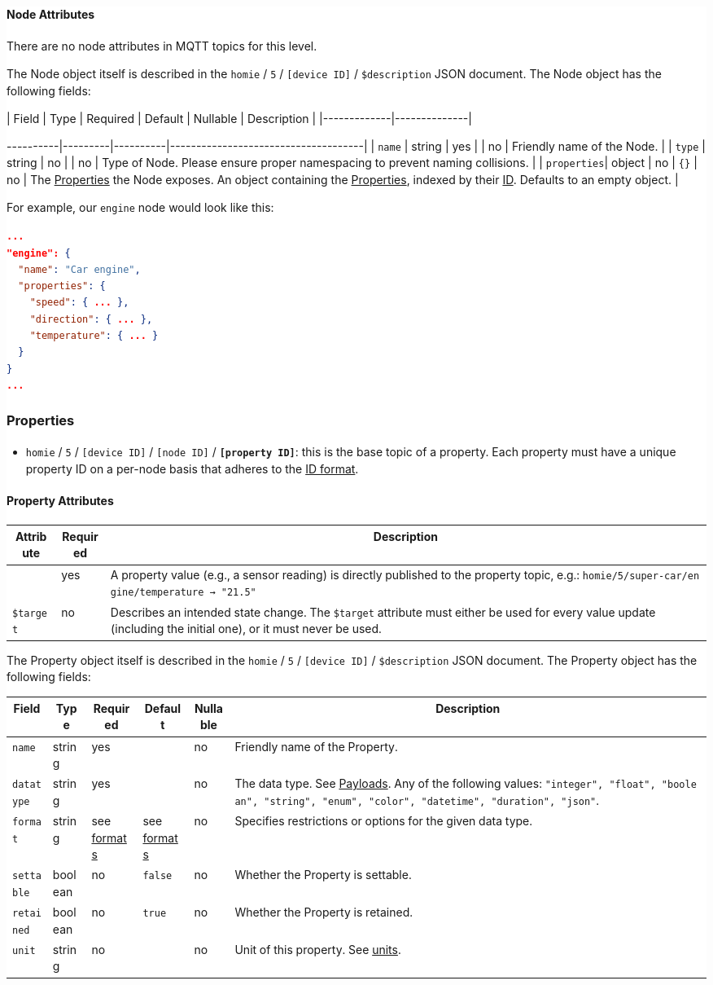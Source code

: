 #### Node Attributes

There are no node attributes in MQTT topics for this level.

The Node object itself is described in the `homie` / `5` / `[device ID]` / `$description` JSON document. The Node object has the following fields:

| Field       | Type         | Required | Default | Nullable | Description                         |
|-------------|--------------|

----------|---------|----------|-------------------------------------|
| `name`      | string       | yes      |         | no       | Friendly name of the Node.          |
| `type`      | string       | no       |         | no       | Type of Node. Please ensure proper namespacing to prevent naming collisions. |
| `properties`| object       | no       | `{}`    | no       | The [Properties](#properties) the Node exposes. An object containing the [Properties](#properties), indexed by their [ID](#topic-ids). Defaults to an empty object. |

For example, our `engine` node would look like this:

```json
...
"engine": {
  "name": "Car engine",
  "properties": {
    "speed": { ... },
    "direction": { ... },
    "temperature": { ... }
  }
}
...
```

### Properties

* `homie` / `5` / `[device ID]` / `[node ID]` / **`[property ID]`**: this is the base topic of a property.
Each property must have a unique property ID on a per-node basis that adheres to the [ID format](#topic-ids).

#### Property Attributes

| Attribute | Required | Description                                                                                               |
|-----------|----------|-----------------------------------------------------------------------------------------------------------|
|           | yes      | A property value (e.g., a sensor reading) is directly published to the property topic, e.g.: `homie/5/super-car/engine/temperature → "21.5"` |
| `$target` | no       | Describes an intended state change. The `$target` attribute must either be used for every value update (including the initial one), or it must never be used. |

The Property object itself is described in the `homie` / `5` / `[device ID]` / `$description` JSON document. The Property object has the following fields:

| Field     | Type         | Required | Default  | Nullable | Description                                                                                      |
|-----------|--------------|----------|----------|----------|--------------------------------------------------------------------------------------------------|
| `name`    | string       | yes      |          | no       | Friendly name of the Property.                                                                   |
| `datatype`| string       | yes      |          | no       | The data type. See [Payloads](#payload). Any of the following values: `"integer", "float", "boolean", "string", "enum", "color", "datetime", "duration", "json"`. |
| `format`  | string       | see [formats](#formats)    | see [formats](#formats) | no       | Specifies restrictions or options for the given data type.                                       |
| `settable`| boolean      | no       | `false`  | no       | Whether the Property is settable.                                                                |
| `retained`| boolean      | no       | `true`   | no       | Whether the Property is retained.                                                                |
| `unit`    | string       | no       |          | no       | Unit of this property. See [units](#units).                                                      |
